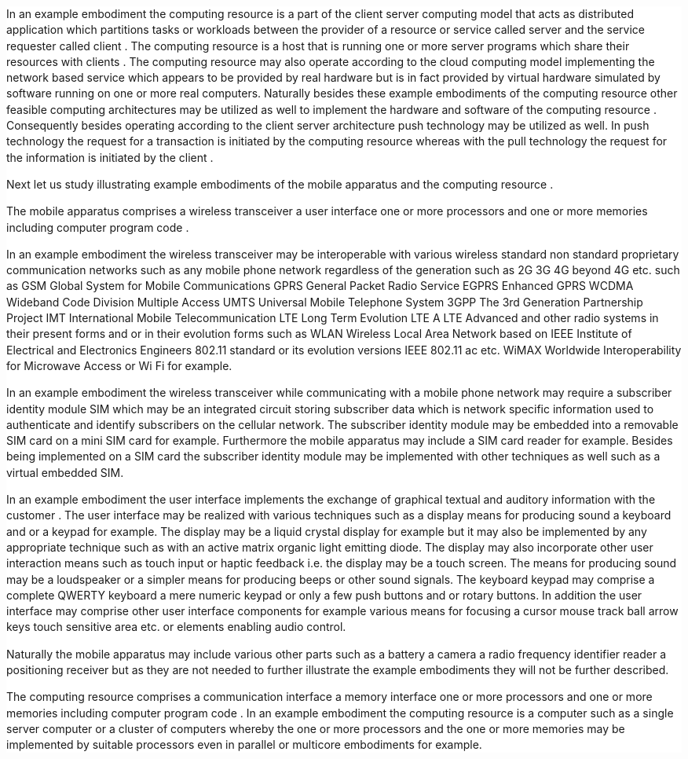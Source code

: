 In an example embodiment the computing resource is a part of the client server computing model that acts as distributed application which partitions tasks or workloads between the provider of a resource or service called server and the service requester called client . The computing resource is a host that is running one or more server programs which share their resources with clients . The computing resource may also operate according to the cloud computing model implementing the network based service which appears to be provided by real hardware but is in fact provided by virtual hardware simulated by software running on one or more real computers. Naturally besides these example embodiments of the computing resource other feasible computing architectures may be utilized as well to implement the hardware and software of the computing resource . Consequently besides operating according to the client server architecture push technology may be utilized as well. In push technology the request for a transaction is initiated by the computing resource whereas with the pull technology the request for the information is initiated by the client .

Next let us study illustrating example embodiments of the mobile apparatus and the computing resource .

The mobile apparatus comprises a wireless transceiver a user interface one or more processors and one or more memories including computer program code .

In an example embodiment the wireless transceiver may be interoperable with various wireless standard non standard proprietary communication networks such as any mobile phone network regardless of the generation such as 2G 3G 4G beyond 4G etc. such as GSM Global System for Mobile Communications GPRS General Packet Radio Service EGPRS Enhanced GPRS WCDMA Wideband Code Division Multiple Access UMTS Universal Mobile Telephone System 3GPP The 3rd Generation Partnership Project IMT International Mobile Telecommunication LTE Long Term Evolution LTE A LTE Advanced and other radio systems in their present forms and or in their evolution forms such as WLAN Wireless Local Area Network based on IEEE Institute of Electrical and Electronics Engineers 802.11 standard or its evolution versions IEEE 802.11 ac etc. WiMAX Worldwide Interoperability for Microwave Access or Wi Fi for example.

In an example embodiment the wireless transceiver while communicating with a mobile phone network may require a subscriber identity module SIM which may be an integrated circuit storing subscriber data which is network specific information used to authenticate and identify subscribers on the cellular network. The subscriber identity module may be embedded into a removable SIM card on a mini SIM card for example. Furthermore the mobile apparatus may include a SIM card reader for example. Besides being implemented on a SIM card the subscriber identity module may be implemented with other techniques as well such as a virtual embedded SIM.

In an example embodiment the user interface implements the exchange of graphical textual and auditory information with the customer . The user interface may be realized with various techniques such as a display means for producing sound a keyboard and or a keypad for example. The display may be a liquid crystal display for example but it may also be implemented by any appropriate technique such as with an active matrix organic light emitting diode. The display may also incorporate other user interaction means such as touch input or haptic feedback i.e. the display may be a touch screen. The means for producing sound may be a loudspeaker or a simpler means for producing beeps or other sound signals. The keyboard keypad may comprise a complete QWERTY keyboard a mere numeric keypad or only a few push buttons and or rotary buttons. In addition the user interface may comprise other user interface components for example various means for focusing a cursor mouse track ball arrow keys touch sensitive area etc. or elements enabling audio control.

Naturally the mobile apparatus may include various other parts such as a battery a camera a radio frequency identifier reader a positioning receiver but as they are not needed to further illustrate the example embodiments they will not be further described.

The computing resource comprises a communication interface a memory interface one or more processors and one or more memories including computer program code . In an example embodiment the computing resource is a computer such as a single server computer or a cluster of computers whereby the one or more processors and the one or more memories may be implemented by suitable processors even in parallel or multicore embodiments for example.
